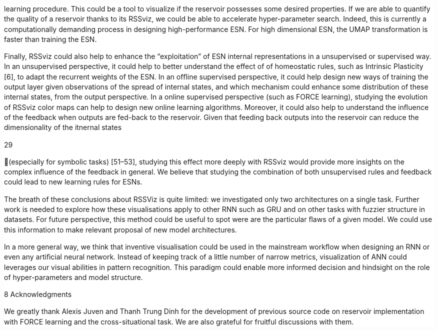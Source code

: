 learning procedure. This could be a tool to visualize if the reservoir possesses some desired properties. If we are able to
quantify the quality of a reservoir thanks to its RSSviz, we could be able to accelerate hyper-parameter search. Indeed,
this is currently a computationally demanding process in designing high-performance ESN. For high dimensional ESN,
the UMAP transformation is faster than training the ESN.

Finally, RSSviz could also help to enhance the “exploitation” of ESN internal representations in a unsupervised or
supervised way. In an unsupervised perspective, it could help to better understand the effect of of homeostatic rules,
such as Intrinsic Plasticity [6], to adapt the recurrent weights of the ESN. In an ofﬂine supervised perspective, it
could help design new ways of training the output layer given observations of the spread of internal states, and which
mechanism could enhance some distribution of these internal states, from the output perspective. In a online supervised
perspective (such as FORCE learning), studying the evolution of RSSviz color maps can help to design new online
learning algorithms. Moreover, it could also help to understand the inﬂuence of the feedback when outputs are fed-back
to the reservoir. Given that feeding back outputs into the reservoir can reduce the dimensionality of the itnernal states

29

(especially for symbolic tasks) [51–53], studying this effect more deeply with RSSviz would provide more insights on
the complex inﬂuence of the feedback in general. We believe that studying the combination of both unsupervised rules
and feedback could lead to new learning rules for ESNs.

The breath of these conclusions about RSSViz is quite limited: we investigated only two architectures on a single task.
Further work is needed to explore how these visualisations apply to other RNN such as GRU and on other tasks with
fuzzier structure in datasets. For future perspective, this method could be useful to spot were are the particular ﬂaws of
a given model. We could use this information to make relevant proposal of new model architectures.

In a more general way, we think that inventive visualisation could be used in the mainstream workﬂow when designing
an RNN or even any artiﬁcial neural network. Instead of keeping track of a little number of narrow metrics, visualization
of ANN could leverages our visual abilities in pattern recognition. This paradigm could enable more informed decision
and hindsight on the role of hyper-parameters and model structure.

8 Acknowledgments

We greatly thank Alexis Juven and Thanh Trung Dinh for the development of previous source code on reservoir
implementation with FORCE learning and the cross-situational task. We are also grateful for fruitful discussions with
them.
